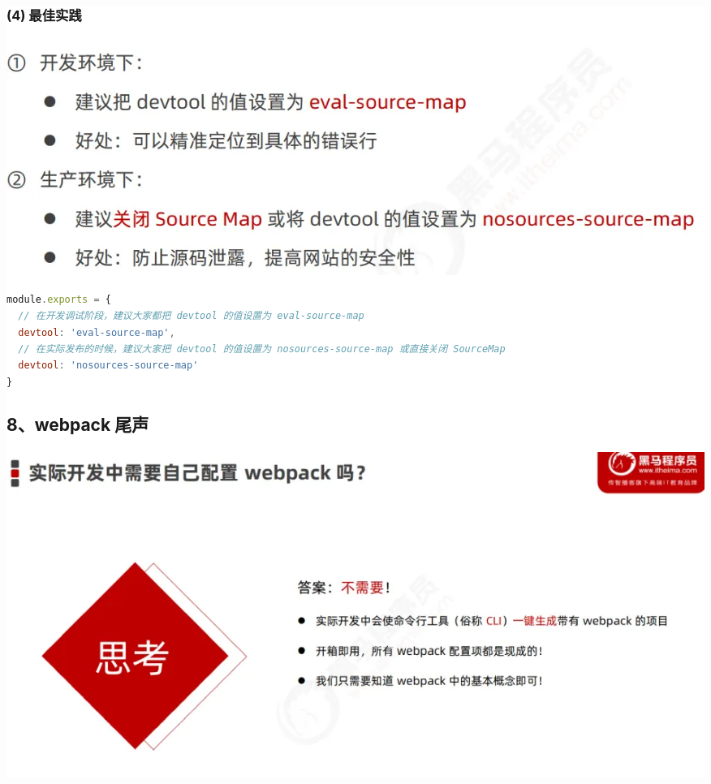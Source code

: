### (4) 最佳实践

![img_23.png](img_23.png)

```javascript
module.exports = {
  // 在开发调试阶段，建议大家都把 devtool 的值设置为 eval-source-map
  devtool: 'eval-source-map',
  // 在实际发布的时候，建议大家把 devtool 的值设置为 nosources-source-map 或直接关闭 SourceMap
  devtool: 'nosources-source-map'
}
```

## 8、webpack 尾声

![img_24.png](img_24.png)

